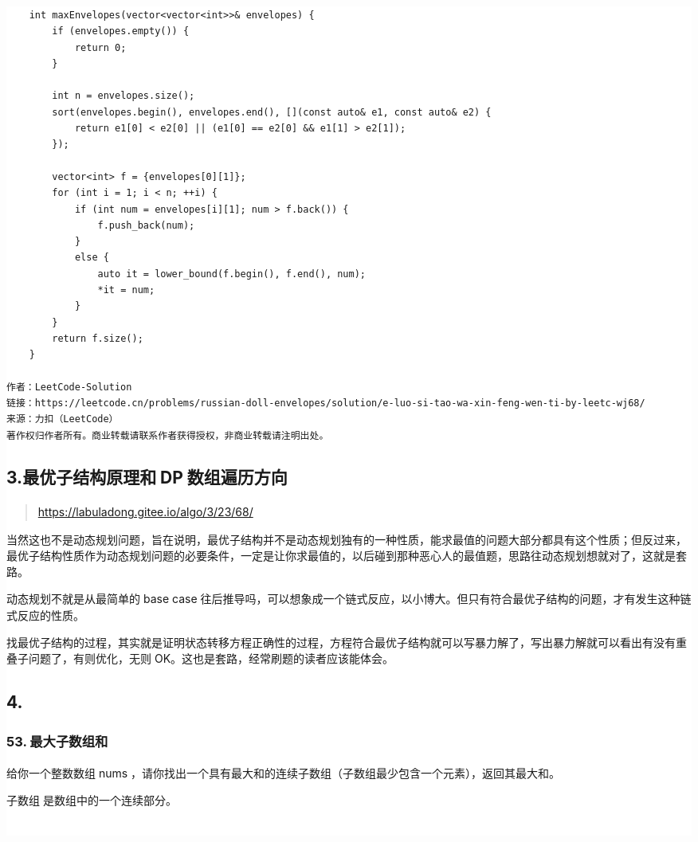 ```
    int maxEnvelopes(vector<vector<int>>& envelopes) {
        if (envelopes.empty()) {
            return 0;
        }
        
        int n = envelopes.size();
        sort(envelopes.begin(), envelopes.end(), [](const auto& e1, const auto& e2) {
            return e1[0] < e2[0] || (e1[0] == e2[0] && e1[1] > e2[1]);
        });

        vector<int> f = {envelopes[0][1]};
        for (int i = 1; i < n; ++i) {
            if (int num = envelopes[i][1]; num > f.back()) {
                f.push_back(num);
            }
            else {
                auto it = lower_bound(f.begin(), f.end(), num);
                *it = num;
            }
        }
        return f.size();
    }

作者：LeetCode-Solution
链接：https://leetcode.cn/problems/russian-doll-envelopes/solution/e-luo-si-tao-wa-xin-feng-wen-ti-by-leetc-wj68/
来源：力扣（LeetCode）
著作权归作者所有。商业转载请联系作者获得授权，非商业转载请注明出处。
```


## 3.最优子结构原理和 DP 数组遍历方向

> https://labuladong.gitee.io/algo/3/23/68/

当然这也不是动态规划问题，旨在说明，最优子结构并不是动态规划独有的一种性质，能求最值的问题大部分都具有这个性质；但反过来，最优子结构性质作为动态规划问题的必要条件，一定是让你求最值的，以后碰到那种恶心人的最值题，思路往动态规划想就对了，这就是套路。

动态规划不就是从最简单的 base case 往后推导吗，可以想象成一个链式反应，以小博大。但只有符合最优子结构的问题，才有发生这种链式反应的性质。

找最优子结构的过程，其实就是证明状态转移方程正确性的过程，方程符合最优子结构就可以写暴力解了，写出暴力解就可以看出有没有重叠子问题了，有则优化，无则 OK。这也是套路，经常刷题的读者应该能体会。



## 4.


### 53. 最大子数组和

给你一个整数数组 nums ，请你找出一个具有最大和的连续子数组（子数组最少包含一个元素），返回其最大和。

子数组 是数组中的一个连续部分。

 